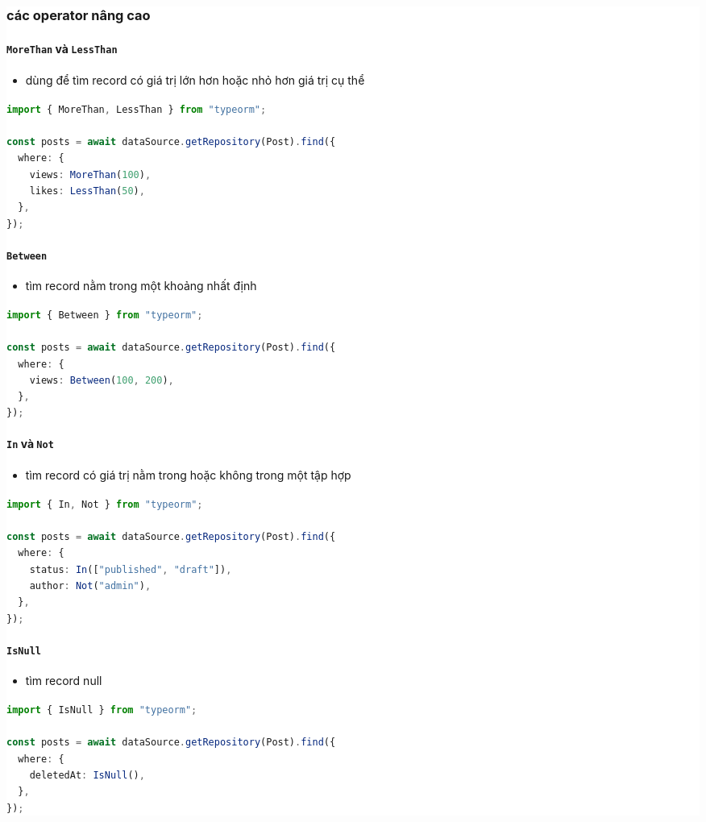 ### các operator nâng cao

#### `MoreThan` và `LessThan`

- dùng để tìm record có giá trị lớn hơn hoặc nhỏ hơn giá trị cụ thể

```ts
import { MoreThan, LessThan } from "typeorm";

const posts = await dataSource.getRepository(Post).find({
  where: {
    views: MoreThan(100),
    likes: LessThan(50),
  },
});
```

#### `Between`

- tìm record nằm trong một khoảng nhất định

```ts
import { Between } from "typeorm";

const posts = await dataSource.getRepository(Post).find({
  where: {
    views: Between(100, 200),
  },
});
```

#### `In` và `Not`

- tìm record có giá trị nằm trong hoặc không trong một tập hợp

```ts
import { In, Not } from "typeorm";

const posts = await dataSource.getRepository(Post).find({
  where: {
    status: In(["published", "draft"]),
    author: Not("admin"),
  },
});
```

#### `IsNull`

- tìm record null

```ts
import { IsNull } from "typeorm";

const posts = await dataSource.getRepository(Post).find({
  where: {
    deletedAt: IsNull(),
  },
});
```
